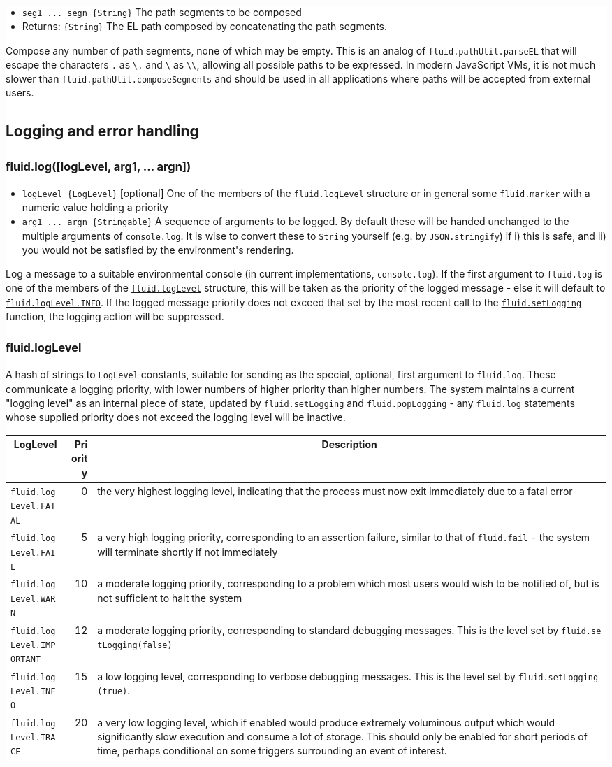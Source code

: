 * `seg1 ... segn {String}` The path segments to be composed
* Returns: `{String}` The EL path composed by concatenating the path segments.

Compose any number of path segments, none of which may be empty. This is an analog of `fluid.pathUtil.parseEL` that will
escape the characters `.` as `\.` and `\` as `\\`, allowing all possible paths to be expressed. In modern JavaScript
VMs, it is not much slower than `fluid.pathUtil.composeSegments` and should be used in all applications where paths will
be accepted from external users.

## Logging and error handling

### fluid.log([logLevel, arg1, ... argn])

* `logLevel {LogLevel}` [optional] One of the members of the `fluid.logLevel` structure or in general some
  `fluid.marker` with a numeric value holding a priority
* `arg1 ... argn {Stringable}` A sequence of arguments to be logged. By default these will be handed unchanged to the
  multiple arguments of `console.log`. It is wise to convert these to `String` yourself (e.g. by `JSON.stringify`) if
  i) this is safe, and ii) you would not be satisfied by the environment's rendering.

Log a message to a suitable environmental console (in current implementations, `console.log`). If the first argument to
`fluid.log` is one of the members of the [`fluid.logLevel`](#fluidloglevel) structure, this will be taken as the
priority of the logged message - else it will default to [`fluid.logLevel.INFO`](#fluidloglevel). If the logged message
priority does not exceed that set by the most recent call to the [`fluid.setLogging`](#fluidsetloggingloglevel)
function, the logging action will be suppressed.

### fluid.logLevel

A hash of strings to `LogLevel` constants, suitable for sending as the special, optional, first argument to `fluid.log`.
These communicate a logging priority, with lower numbers of higher priority than higher numbers. The system maintains a
current "logging level" as an internal piece of state, updated by `fluid.setLogging` and `fluid.popLogging` - any
`fluid.log` statements whose supplied priority does not exceed the logging level will be inactive.

| LogLevel | Priority |Description |
|--|-:|--|
| `fluid.logLevel.FATAL`| 0 | the very highest logging level, indicating that the process must now exit immediately due to a fatal error|
| `fluid.logLevel.FAIL`| 5 | a very high logging priority, corresponding to an assertion failure, similar to that of `fluid.fail` - the system will terminate shortly if not immediately|
| `fluid.logLevel.WARN`| 10 | a moderate logging priority, corresponding to a problem which most users would wish to be notified of, but is not sufficient to halt the system|
| `fluid.logLevel.IMPORTANT` |12 | a moderate logging priority, corresponding to standard debugging messages. This is the level set by `fluid.setLogging(false)`|
| `fluid.logLevel.INFO`| 15 | a low logging level, corresponding to verbose debugging messages. This is the level set by `fluid.setLogging(true)`.|
| `fluid.logLevel.TRACE`| 20 | a very low logging level, which if enabled would produce extremely voluminous output which would significantly slow execution and consume a lot of storage. This should only be enabled for short periods of time, perhaps conditional on some triggers surrounding an event of interest.|
